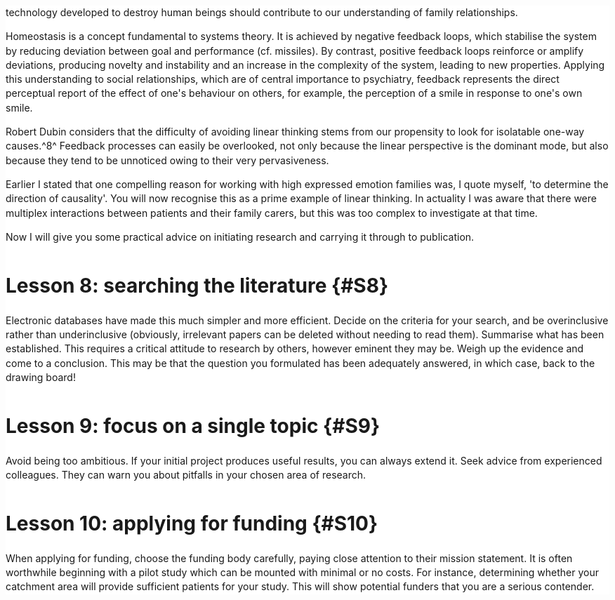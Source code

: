technology developed to destroy human beings should contribute to our
understanding of family relationships.

Homeostasis is a concept fundamental to systems theory. It is achieved
by negative feedback loops, which stabilise the system by reducing
deviation between goal and performance (cf. missiles). By contrast,
positive feedback loops reinforce or amplify deviations, producing
novelty and instability and an increase in the complexity of the system,
leading to new properties. Applying this understanding to social
relationships, which are of central importance to psychiatry, feedback
represents the direct perceptual report of the effect of one\'s
behaviour on others, for example, the perception of a smile in response
to one\'s own smile.

Robert Dubin considers that the difficulty of avoiding linear thinking
stems from our propensity to look for isolatable one-way causes.^8^
Feedback processes can easily be overlooked, not only because the linear
perspective is the dominant mode, but also because they tend to be
unnoticed owing to their very pervasiveness.

Earlier I stated that one compelling reason for working with high
expressed emotion families was, I quote myself, 'to determine the
direction of causality'. You will now recognise this as a prime example
of linear thinking. In actuality I was aware that there were multiplex
interactions between patients and their family carers, but this was too
complex to investigate at that time.

Now I will give you some practical advice on initiating research and
carrying it through to publication.

# Lesson 8: searching the literature {#S8}

Electronic databases have made this much simpler and more efficient.
Decide on the criteria for your search, and be overinclusive rather than
underinclusive (obviously, irrelevant papers can be deleted without
needing to read them). Summarise what has been established. This
requires a critical attitude to research by others, however eminent they
may be. Weigh up the evidence and come to a conclusion. This may be that
the question you formulated has been adequately answered, in which case,
back to the drawing board!

# Lesson 9: focus on a single topic {#S9}

Avoid being too ambitious. If your initial project produces useful
results, you can always extend it. Seek advice from experienced
colleagues. They can warn you about pitfalls in your chosen area of
research.

# Lesson 10: applying for funding {#S10}

When applying for funding, choose the funding body carefully, paying
close attention to their mission statement. It is often worthwhile
beginning with a pilot study which can be mounted with minimal or no
costs. For instance, determining whether your catchment area will
provide sufficient patients for your study. This will show potential
funders that you are a serious contender.
